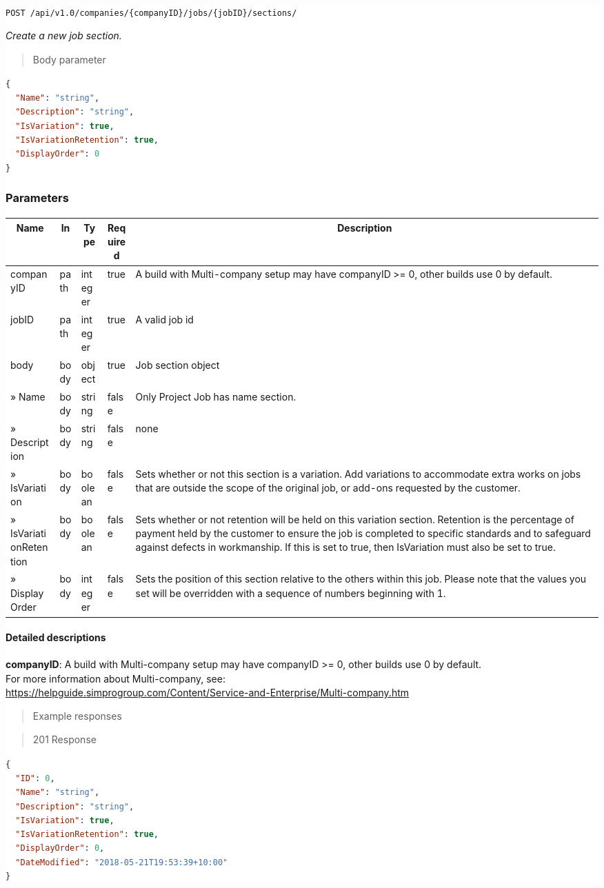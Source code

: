 `POST /api/v1.0/companies/{companyID}/jobs/{jobID}/sections/`

*Create a new job section.*

> Body parameter

```json
{
  "Name": "string",
  "Description": "string",
  "IsVariation": true,
  "IsVariationRetention": true,
  "DisplayOrder": 0
}
```

<h3 id="ace852344470c0398aa9591f863ece39-parameters">Parameters</h3>

|Name|In|Type|Required|Description|
|---|---|---|---|---|
|companyID|path|integer|true|A build with Multi-company setup may have companyID >= 0, other builds use 0 by default.<br />|
|jobID|path|integer|true|A valid job id|
|body|body|object|true|Job section object|
|» Name|body|string|false|Only Project Job has name section.|
|» Description|body|string|false|none|
|» IsVariation|body|boolean|false|Sets whether or not this section is a variation. Add variations to accommodate extra works on jobs that are outside the scope of the original job, or add-ons requested by the customer.|
|» IsVariationRetention|body|boolean|false|Sets whether or not retention will be held on this variation section. Retention is the percentage of payment held by the customer to ensure the job is completed to specific standards and to safeguard against defects in workmanship. If this is set to true, then IsVariation must also be set to true.|
|» DisplayOrder|body|integer|false|Sets the position of this section relative to the others within this job. Please note that the values you set will be overridden with a sequence of numbers beginning with 1.|

#### Detailed descriptions

**companyID**: A build with Multi-company setup may have companyID >= 0, other builds use 0 by default.<br />
For more information about Multi-company, see:<br />
https://helpguide.simprogroup.com/Content/Service-and-Enterprise/Multi-company.htm

> Example responses

> 201 Response

```json
{
  "ID": 0,
  "Name": "string",
  "Description": "string",
  "IsVariation": true,
  "IsVariationRetention": true,
  "DisplayOrder": 0,
  "DateModified": "2018-05-21T19:53:39+10:00"
}
```
